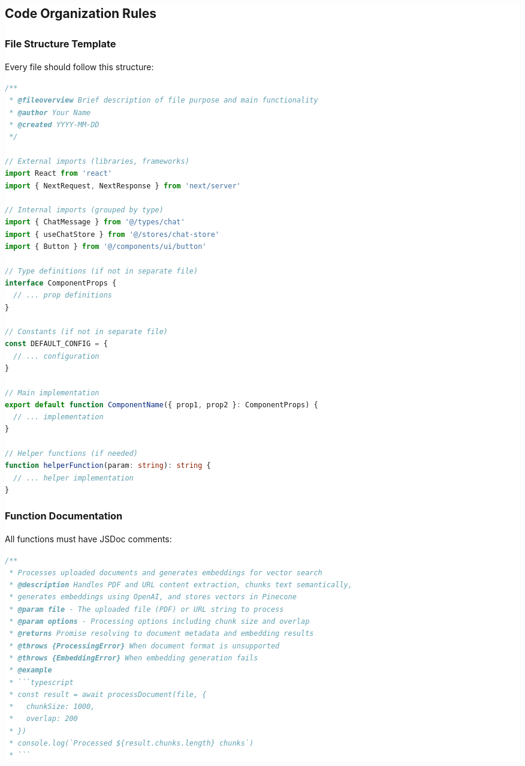 ## Code Organization Rules

### **File Structure Template**
Every file should follow this structure:

```typescript
/**
 * @fileoverview Brief description of file purpose and main functionality
 * @author Your Name
 * @created YYYY-MM-DD
 */

// External imports (libraries, frameworks)
import React from 'react'
import { NextRequest, NextResponse } from 'next/server'

// Internal imports (grouped by type)
import { ChatMessage } from '@/types/chat'
import { useChatStore } from '@/stores/chat-store'
import { Button } from '@/components/ui/button'

// Type definitions (if not in separate file)
interface ComponentProps {
  // ... prop definitions
}

// Constants (if not in separate file)
const DEFAULT_CONFIG = {
  // ... configuration
}

// Main implementation
export default function ComponentName({ prop1, prop2 }: ComponentProps) {
  // ... implementation
}

// Helper functions (if needed)
function helperFunction(param: string): string {
  // ... helper implementation
}
```

### **Function Documentation**
All functions must have JSDoc comments:

```typescript
/**
 * Processes uploaded documents and generates embeddings for vector search
 * @description Handles PDF and URL content extraction, chunks text semantically,
 * generates embeddings using OpenAI, and stores vectors in Pinecone
 * @param file - The uploaded file (PDF) or URL string to process
 * @param options - Processing options including chunk size and overlap
 * @returns Promise resolving to document metadata and embedding results
 * @throws {ProcessingError} When document format is unsupported
 * @throws {EmbeddingError} When embedding generation fails
 * @example
 * ```typescript
 * const result = await processDocument(file, {
 *   chunkSize: 1000,
 *   overlap: 200
 * })
 * console.log(`Processed ${result.chunks.length} chunks`)
 * ```
```